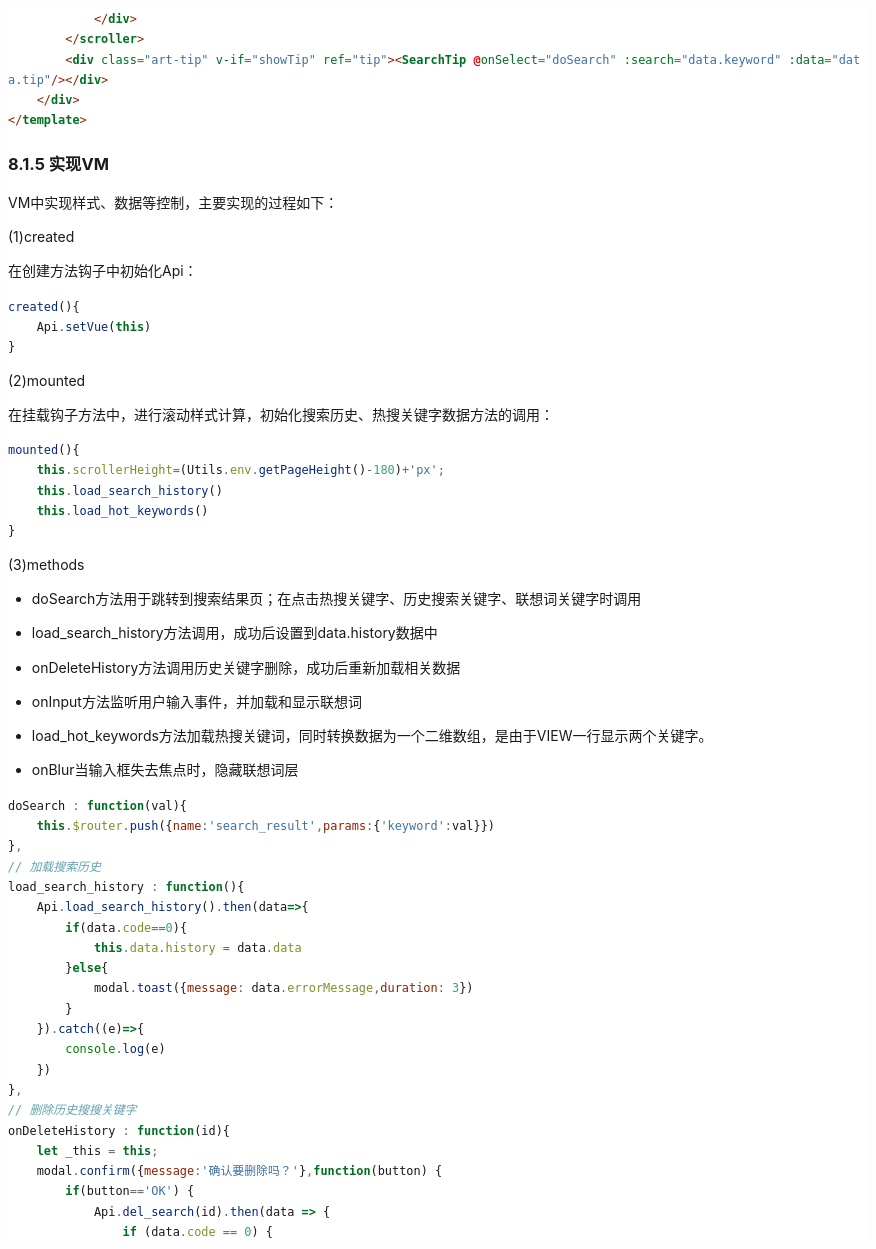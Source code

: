 ```html
            </div>
        </scroller>
        <div class="art-tip" v-if="showTip" ref="tip"><SearchTip @onSelect="doSearch" :search="data.keyword" :data="data.tip"/></div>
    </div>
</template>
```
### 8.1.5 实现VM

VM中实现样式、数据等控制，主要实现的过程如下：

(1)created

在创建方法钩子中初始化Api：

```javascript
created(){  
	Api.setVue(this)  
}
```

(2)mounted

在挂载钩子方法中，进行滚动样式计算，初始化搜索历史、热搜关键字数据方法的调用：

```javascript
mounted(){  
    this.scrollerHeight=(Utils.env.getPageHeight()-180)+'px';  
    this.load_search_history()  
    this.load_hot_keywords()  
}
```

(3)methods

-   doSearch方法用于跳转到搜索结果页；在点击热搜关键字、历史搜索关键字、联想词关键字时调用

-   load_search_history方法调用，成功后设置到data.history数据中

-   onDeleteHistory方法调用历史关键字删除，成功后重新加载相关数据

-   onInput方法监听用户输入事件，并加载和显示联想词

-   load_hot_keywords方法加载热搜关键词，同时转换数据为一个二维数组，是由于VIEW一行显示两个关键字。

-   onBlur当输入框失去焦点时，隐藏联想词层

```javascript
doSearch : function(val){
    this.$router.push({name:'search_result',params:{'keyword':val}})
},
// 加载搜索历史
load_search_history : function(){
    Api.load_search_history().then(data=>{
        if(data.code==0){
            this.data.history = data.data
        }else{
            modal.toast({message: data.errorMessage,duration: 3})
        }
    }).catch((e)=>{
        console.log(e)
    })
},
// 删除历史搜搜关键字
onDeleteHistory : function(id){
    let _this = this;
    modal.confirm({message:'确认要删除吗？'},function(button) {
        if(button=='OK') {
            Api.del_search(id).then(data => {
                if (data.code == 0) {
```